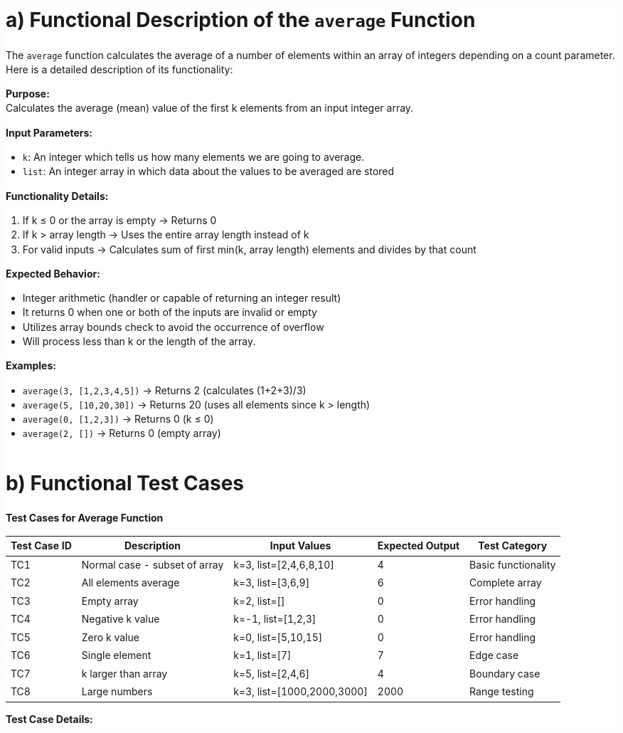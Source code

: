 # a) Functional Description of the `average` Function

The `average` function calculates the average of a number of elements within an array of integers depending on a count parameter. Here is a detailed description of its functionality:

**Purpose:**  
Calculates the average (mean) value of the first k elements from an input integer array.

**Input Parameters:**
- `k`: An integer which tells us how many elements we are going to average.
- `list`: An integer array in which data about the values to be averaged are stored

**Functionality Details:**
1. If k ≤ 0 or the array is empty -> Returns 0
2. If k > array length -> Uses the entire array length instead of k
3. For valid inputs -> Calculates sum of first min(k, array length) elements and divides by that count

**Expected Behavior:**
- Integer arithmetic (handler or capable of returning an integer result)
- It returns 0 when one or both of the inputs are invalid or empty
- Utilizes array bounds check to avoid the occurrence of overflow
- Will process less than k or the length of the array.

**Examples:**
- `average(3, [1,2,3,4,5])` -> Returns 2 (calculates (1+2+3)/3)
- `average(5, [10,20,30])` -> Returns 20 (uses all elements since k > length)
- `average(0, [1,2,3])` -> Returns 0 (k ≤ 0)
- `average(2, [])` -> Returns 0 (empty array)



# b) Functional Test Cases

**Test Cases for Average Function**

| Test Case ID | Description | Input Values | Expected Output | Test Category |
|-------------|-------------|--------------|-----------------|---------------|
| TC1 | Normal case - subset of array | k=3, list=[2,4,6,8,10] | 4 | Basic functionality |
| TC2 | All elements average | k=3, list=[3,6,9] | 6 | Complete array |
| TC3 | Empty array | k=2, list=[] | 0 | Error handling |
| TC4 | Negative k value | k=-1, list=[1,2,3] | 0 | Error handling |
| TC5 | Zero k value | k=0, list=[5,10,15] | 0 | Error handling |
| TC6 | Single element | k=1, list=[7] | 7 | Edge case |
| TC7 | k larger than array | k=5, list=[2,4,6] | 4 | Boundary case |
| TC8 | Large numbers | k=3, list=[1000,2000,3000] | 2000 | Range testing |

**Test Case Details:**
